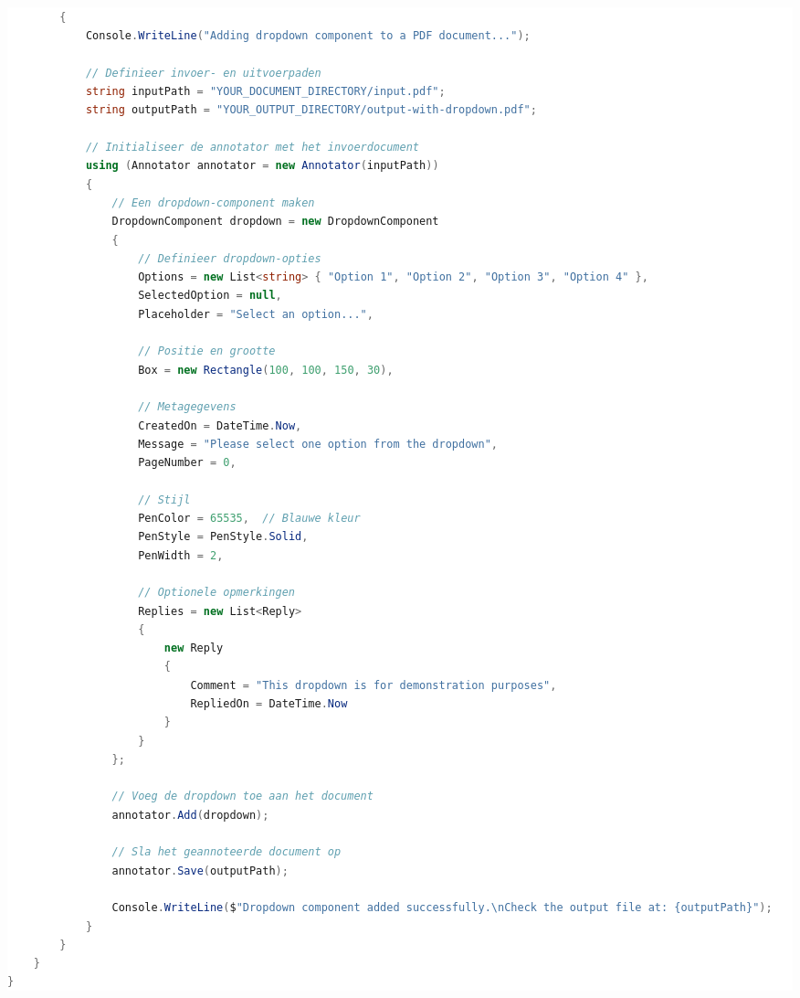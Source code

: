 ```csharp
        {
            Console.WriteLine("Adding dropdown component to a PDF document...");
            
            // Definieer invoer- en uitvoerpaden
            string inputPath = "YOUR_DOCUMENT_DIRECTORY/input.pdf";
            string outputPath = "YOUR_OUTPUT_DIRECTORY/output-with-dropdown.pdf";
            
            // Initialiseer de annotator met het invoerdocument
            using (Annotator annotator = new Annotator(inputPath))
            {
                // Een dropdown-component maken
                DropdownComponent dropdown = new DropdownComponent
                {
                    // Definieer dropdown-opties
                    Options = new List<string> { "Option 1", "Option 2", "Option 3", "Option 4" },
                    SelectedOption = null,
                    Placeholder = "Select an option...",
                    
                    // Positie en grootte
                    Box = new Rectangle(100, 100, 150, 30),
                    
                    // Metagegevens
                    CreatedOn = DateTime.Now,
                    Message = "Please select one option from the dropdown",
                    PageNumber = 0,
                    
                    // Stijl
                    PenColor = 65535,  // Blauwe kleur
                    PenStyle = PenStyle.Solid,
                    PenWidth = 2,
                    
                    // Optionele opmerkingen
                    Replies = new List<Reply>
                    {
                        new Reply
                        {
                            Comment = "This dropdown is for demonstration purposes",
                            RepliedOn = DateTime.Now
                        }
                    }
                };
                
                // Voeg de dropdown toe aan het document
                annotator.Add(dropdown);
                
                // Sla het geannoteerde document op
                annotator.Save(outputPath);
                
                Console.WriteLine($"Dropdown component added successfully.\nCheck the output file at: {outputPath}");
            }
        }
    }
}
```
